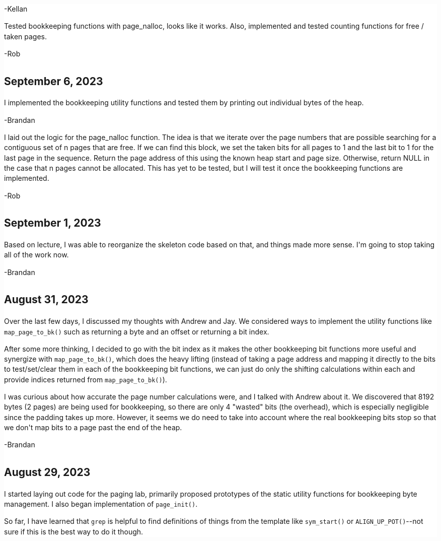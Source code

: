 -Kellan

Tested bookkeeping functions with page_nalloc, looks like it works. Also, implemented and tested counting functions for free / taken pages.

-Rob

## September 6, 2023
I implemented the bookkeeping utility functions and tested them by printing out individual bytes of the heap.

-Brandan

I laid out the logic for the page_nalloc function. The idea is that we iterate over the page numbers that are possible searching for a contiguous set of n pages that are free. If we can find this block, we set the taken bits for all pages to 1 and the last bit to 1 for the last page in the sequence. Return the page address of this using the known heap start and page size. Otherwise, return NULL in the case that n pages cannot be allocated. This has yet to be tested, but I will test it once the bookkeeping functions are implemented.

-Rob

## September 1, 2023
Based on lecture, I was able to reorganize the skeleton code based on that, and things made more sense. I'm going to stop taking all of the work now.

-Brandan

## August 31, 2023
Over the last few days, I discussed my thoughts with Andrew and Jay. We considered ways to implement the utility functions like `map_page_to_bk()` such as returning a byte and an offset or returning a bit index.

After some more thinking, I decided to go with the bit index as it makes the other bookkeeping bit functions more useful and synergize with `map_page_to_bk()`, which does the heavy lifting (instead of taking a page address and mapping it directly to the bits to test/set/clear them in each of the bookkeeping bit functions, we can just do only the shifting calculations within each and provide indices returned from `map_page_to_bk()`).

I was curious about how accurate the page number calculations were, and I talked with Andrew about it. We discovered that 8192 bytes (2 pages) are being used for bookkeeping, so there are only 4 "wasted" bits (the overhead), which is especially negligible since the padding takes up more. However, it seems we do need to take into account where the real bookkeeping bits stop so that we don't map bits to a page past the end of the heap.

-Brandan

## August 29, 2023
I started laying out code for the paging lab, primarily proposed prototypes of the static utility functions for bookkeeping byte management. I also began implementation of `page_init()`.

So far, I have learned that `grep` is helpful to find definitions of things from the template like `sym_start()` or `ALIGN_UP_POT()`--not sure if this is the best way to do it though.
